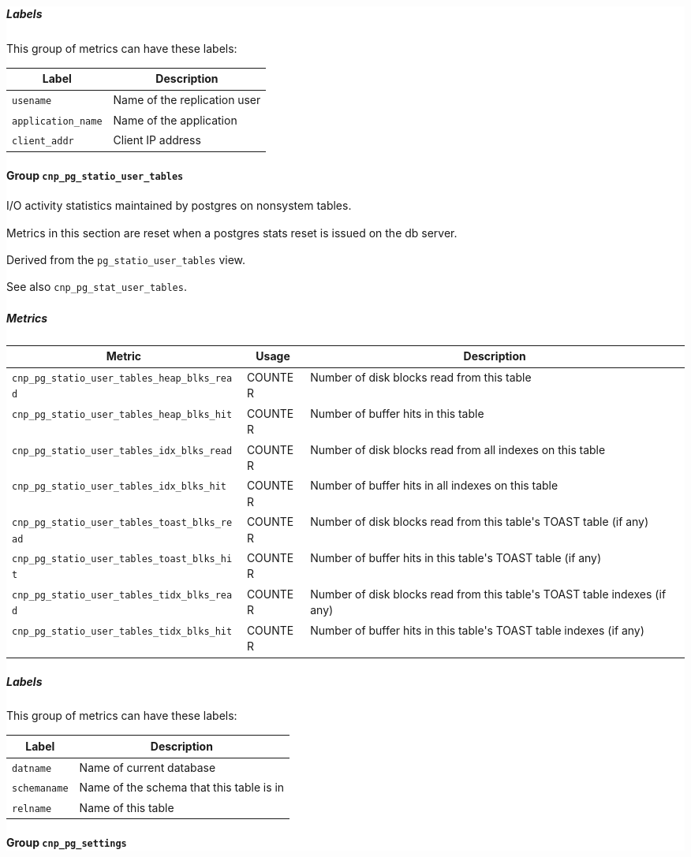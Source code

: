 ##### Labels

This group of metrics can have these labels:

| Label              | Description                  |
| ------------------ | ---------------------------- |
| `usename`          | Name of the replication user |
| `application_name` | Name of the application      |
| `client_addr`      | Client IP address            |

#### Group `cnp_pg_statio_user_tables`

I/O activity statistics maintained by postgres on nonsystem tables.

Metrics in this section are reset when a postgres stats reset is issued
on the db server.

Derived from the `pg_statio_user_tables` view.

See also `cnp_pg_stat_user_tables`.

##### Metrics

| Metric                                      | Usage   | Description                                                               |
| ------------------------------------------- | ------- | ------------------------------------------------------------------------- |
| `cnp_pg_statio_user_tables_heap_blks_read`  | COUNTER | Number of disk blocks read from this table                                |
| `cnp_pg_statio_user_tables_heap_blks_hit`   | COUNTER | Number of buffer hits in this table                                       |
| `cnp_pg_statio_user_tables_idx_blks_read`   | COUNTER | Number of disk blocks read from all indexes on this table                 |
| `cnp_pg_statio_user_tables_idx_blks_hit`    | COUNTER | Number of buffer hits in all indexes on this table                        |
| `cnp_pg_statio_user_tables_toast_blks_read` | COUNTER | Number of disk blocks read from this table's TOAST table (if any)         |
| `cnp_pg_statio_user_tables_toast_blks_hit`  | COUNTER | Number of buffer hits in this table's TOAST table (if any)                |
| `cnp_pg_statio_user_tables_tidx_blks_read`  | COUNTER | Number of disk blocks read from this table's TOAST table indexes (if any) |
| `cnp_pg_statio_user_tables_tidx_blks_hit`   | COUNTER | Number of buffer hits in this table's TOAST table indexes (if any)        |

##### Labels

This group of metrics can have these labels:

| Label        | Description                              |
| ------------ | ---------------------------------------- |
| `datname`    | Name of current database                 |
| `schemaname` | Name of the schema that this table is in |
| `relname`    | Name of this table                       |

#### Group `cnp_pg_settings`
